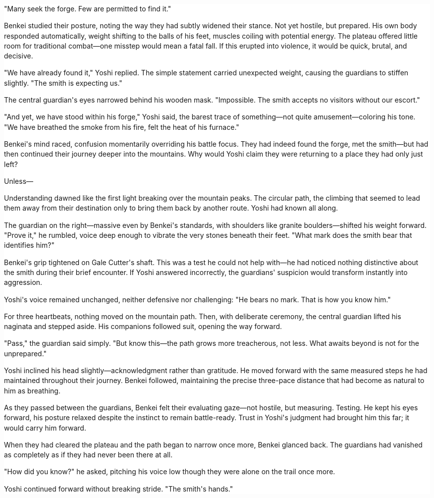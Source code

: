 "Many seek the forge. Few are permitted to find it."

Benkei studied their posture, noting the way they had subtly widened their stance. Not yet hostile, but prepared. His own body responded automatically, weight shifting to the balls of his feet, muscles coiling with potential energy. The plateau offered little room for traditional combat—one misstep would mean a fatal fall. If this erupted into violence, it would be quick, brutal, and decisive.

"We have already found it," Yoshi replied. The simple statement carried unexpected weight, causing the guardians to stiffen slightly. "The smith is expecting us."

The central guardian's eyes narrowed behind his wooden mask. "Impossible. The smith accepts no visitors without our escort."

"And yet, we have stood within his forge," Yoshi said, the barest trace of something—not quite amusement—coloring his tone. "We have breathed the smoke from his fire, felt the heat of his furnace."

Benkei's mind raced, confusion momentarily overriding his battle focus. They had indeed found the forge, met the smith—but had then continued their journey deeper into the mountains. Why would Yoshi claim they were returning to a place they had only just left?

Unless—

Understanding dawned like the first light breaking over the mountain peaks. The circular path, the climbing that seemed to lead them away from their destination only to bring them back by another route. Yoshi had known all along.

The guardian on the right—massive even by Benkei's standards, with shoulders like granite boulders—shifted his weight forward. "Prove it," he rumbled, voice deep enough to vibrate the very stones beneath their feet. "What mark does the smith bear that identifies him?"

Benkei's grip tightened on Gale Cutter's shaft. This was a test he could not help with—he had noticed nothing distinctive about the smith during their brief encounter. If Yoshi answered incorrectly, the guardians' suspicion would transform instantly into aggression.

Yoshi's voice remained unchanged, neither defensive nor challenging: "He bears no mark. That is how you know him."

For three heartbeats, nothing moved on the mountain path. Then, with deliberate ceremony, the central guardian lifted his naginata and stepped aside. His companions followed suit, opening the way forward.

"Pass," the guardian said simply. "But know this—the path grows more treacherous, not less. What awaits beyond is not for the unprepared."

Yoshi inclined his head slightly—acknowledgment rather than gratitude. He moved forward with the same measured steps he had maintained throughout their journey. Benkei followed, maintaining the precise three-pace distance that had become as natural to him as breathing.

As they passed between the guardians, Benkei felt their evaluating gaze—not hostile, but measuring. Testing. He kept his eyes forward, his posture relaxed despite the instinct to remain battle-ready. Trust in Yoshi's judgment had brought him this far; it would carry him forward.

When they had cleared the plateau and the path began to narrow once more, Benkei glanced back. The guardians had vanished as completely as if they had never been there at all.

"How did you know?" he asked, pitching his voice low though they were alone on the trail once more.

Yoshi continued forward without breaking stride. "The smith's hands."
